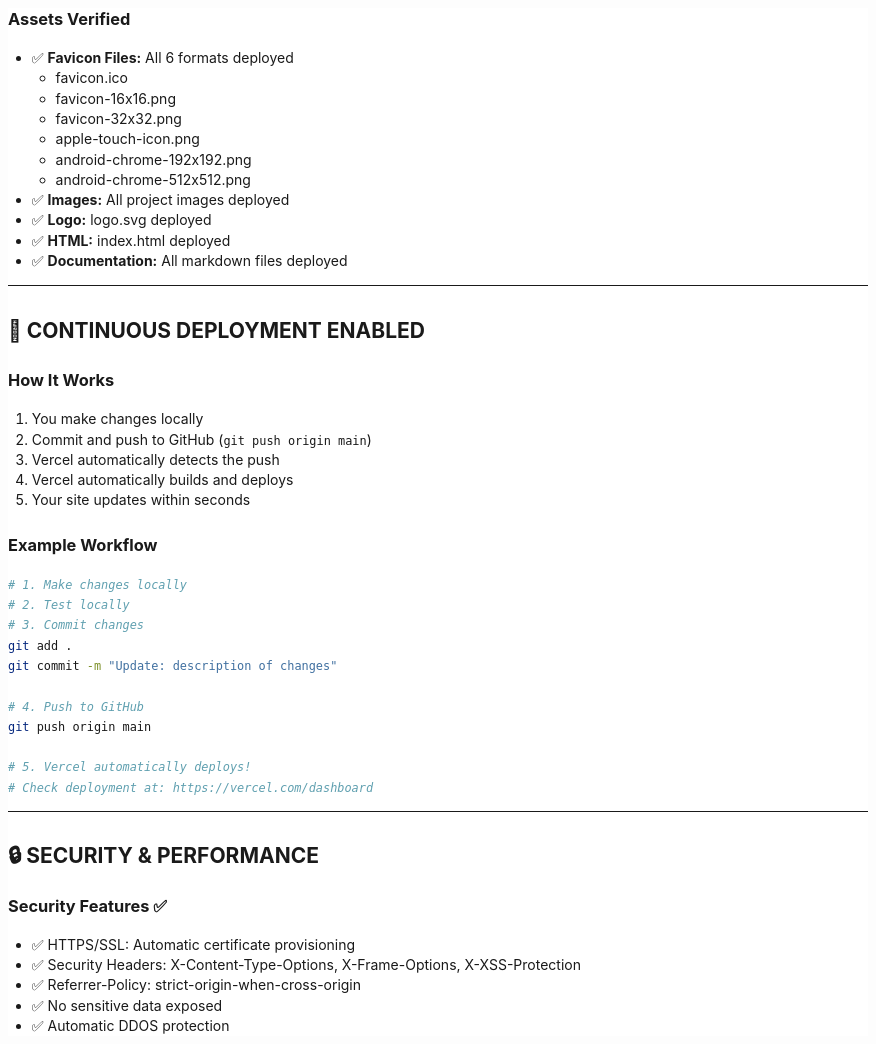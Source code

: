 ### **Assets Verified**
- ✅ **Favicon Files:** All 6 formats deployed
  - favicon.ico
  - favicon-16x16.png
  - favicon-32x32.png
  - apple-touch-icon.png
  - android-chrome-192x192.png
  - android-chrome-512x512.png
- ✅ **Images:** All project images deployed
- ✅ **Logo:** logo.svg deployed
- ✅ **HTML:** index.html deployed
- ✅ **Documentation:** All markdown files deployed

---

## 🔄 **CONTINUOUS DEPLOYMENT ENABLED**

### **How It Works**
1. You make changes locally
2. Commit and push to GitHub (`git push origin main`)
3. Vercel automatically detects the push
4. Vercel automatically builds and deploys
5. Your site updates within seconds

### **Example Workflow**
```bash
# 1. Make changes locally
# 2. Test locally
# 3. Commit changes
git add .
git commit -m "Update: description of changes"

# 4. Push to GitHub
git push origin main

# 5. Vercel automatically deploys!
# Check deployment at: https://vercel.com/dashboard
```

---

## 🔒 **SECURITY & PERFORMANCE**

### **Security Features** ✅
- ✅ HTTPS/SSL: Automatic certificate provisioning
- ✅ Security Headers: X-Content-Type-Options, X-Frame-Options, X-XSS-Protection
- ✅ Referrer-Policy: strict-origin-when-cross-origin
- ✅ No sensitive data exposed
- ✅ Automatic DDOS protection
